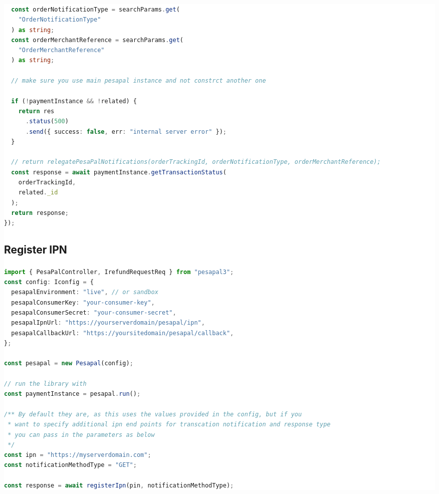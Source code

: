 ```ts
  const orderNotificationType = searchParams.get(
    "OrderNotificationType"
  ) as string;
  const orderMerchantReference = searchParams.get(
    "OrderMerchantReference"
  ) as string;

  // make sure you use main pesapal instance and not constrct another one

  if (!paymentInstance && !related) {
    return res
      .status(500)
      .send({ success: false, err: "internal server error" });
  }

  // return relegatePesaPalNotifications(orderTrackingId, orderNotificationType, orderMerchantReference);
  const response = await paymentInstance.getTransactionStatus(
    orderTrackingId,
    related._id
  );
  return response;
});
```

## Register IPN

```ts
import { PesaPalController, IrefundRequestReq } from "pesapal3";
const config: Iconfig = {
  pesapalEnvironment: "live", // or sandbox
  pesapalConsumerKey: "your-consumer-key",
  pesapalConsumerSecret: "your-consumer-secret",
  pesapalIpnUrl: "https://yourserverdomain/pesapal/ipn",
  pesapalCallbackUrl: "https://yoursitedomain/pesapal/callback",
};

const pesapal = new Pesapal(config);

// run the library with
const paymentInstance = pesapal.run();

/** By default they are, as this uses the values provided in the config, but if you
 * want to specify additional ipn end points for transcation notification and response type
 * you can pass in the parameters as below
 */
const ipn = "https://myserverdomain.com";
const notificationMethodType = "GET";

const response = await registerIpn(pin, notificationMethodType);
```
